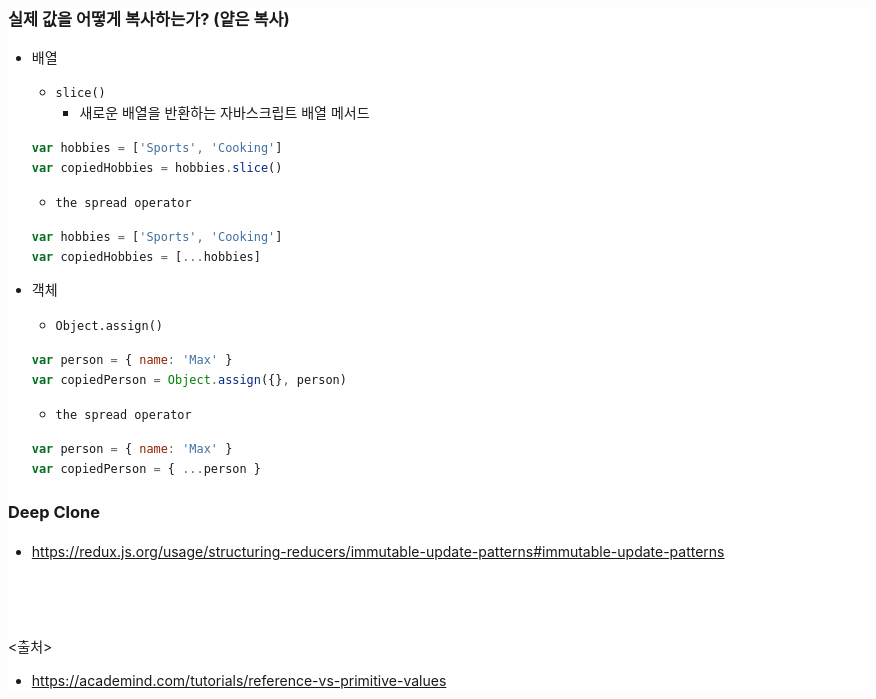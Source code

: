 ### 실제 값을 어떻게 복사하는가? (얕은 복사)
- 배열
  - `slice()`
    - 새로운 배열을 반환하는 자바스크립트 배열 메서드
  ```js
  var hobbies = ['Sports', 'Cooking']
  var copiedHobbies = hobbies.slice()
  ```
  
  - `the spread operator`
  ```js
  var hobbies = ['Sports', 'Cooking']
  var copiedHobbies = [...hobbies]
  ```

- 객체
  - `Object.assign()`
  ```js
  var person = { name: 'Max' }
  var copiedPerson = Object.assign({}, person)
  ```
 
  - `the spread operator`
  ```js
  var person = { name: 'Max' }
  var copiedPerson = { ...person }
  ```
  
### Deep Clone
- https://redux.js.org/usage/structuring-reducers/immutable-update-patterns#immutable-update-patterns


<br><br><br>
<출처>
- https://academind.com/tutorials/reference-vs-primitive-values
